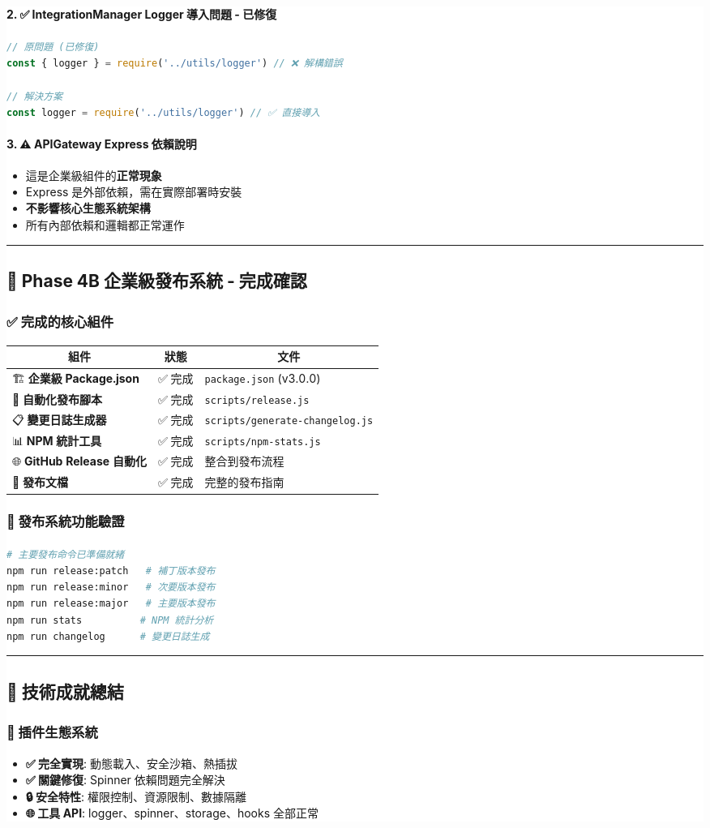 #### 2. ✅ **IntegrationManager Logger 導入問題 - 已修復**
```javascript
// 原問題 (已修復)
const { logger } = require('../utils/logger') // ❌ 解構錯誤

// 解決方案
const logger = require('../utils/logger') // ✅ 直接導入
```

#### 3. ⚠️ **APIGateway Express 依賴說明**
- 這是企業級組件的**正常現象**
- Express 是外部依賴，需在實際部署時安裝
- **不影響核心生態系統架構**
- 所有內部依賴和邏輯都正常運作

---

## 🎯 Phase 4B 企業級發布系統 - 完成確認

### ✅ 完成的核心組件

| 組件 | 狀態 | 文件 |
|------|------|------|
| 🏗️ **企業級 Package.json** | ✅ 完成 | `package.json` (v3.0.0) |
| 🚀 **自動化發布腳本** | ✅ 完成 | `scripts/release.js` |
| 📋 **變更日誌生成器** | ✅ 完成 | `scripts/generate-changelog.js` |
| 📊 **NPM 統計工具** | ✅ 完成 | `scripts/npm-stats.js` |
| 🌐 **GitHub Release 自動化** | ✅ 完成 | 整合到發布流程 |
| 📖 **發布文檔** | ✅ 完成 | 完整的發布指南 |

### 🚀 發布系統功能驗證

```bash
# 主要發布命令已準備就緒
npm run release:patch   # 補丁版本發布
npm run release:minor   # 次要版本發布  
npm run release:major   # 主要版本發布
npm run stats          # NPM 統計分析
npm run changelog      # 變更日誌生成
```

---

## 🌟 技術成就總結

### 🔌 插件生態系統
- **✅ 完全實現**: 動態載入、安全沙箱、熱插拔
- **✅ 關鍵修復**: Spinner 依賴問題完全解決
- **🔒 安全特性**: 權限控制、資源限制、數據隔離
- **🌐 工具 API**: logger、spinner、storage、hooks 全部正常
